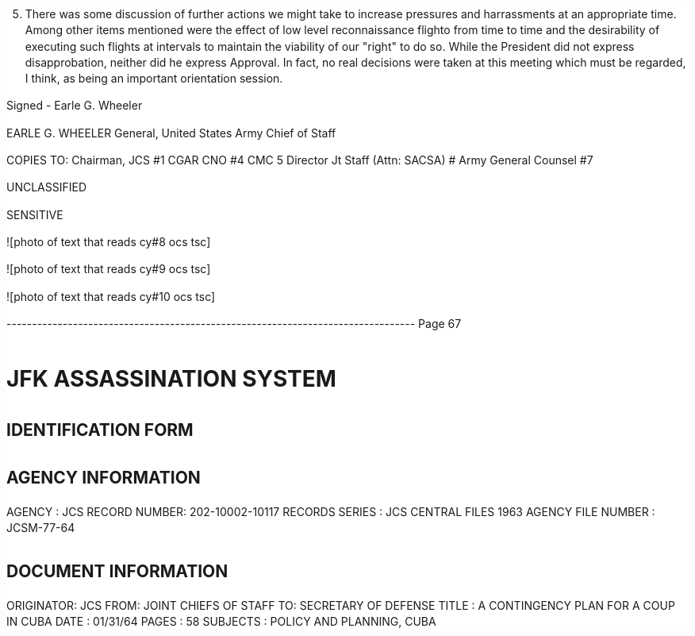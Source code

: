 5. There was some discussion of further actions we might
   take to increase pressures and harrassments at an appropriate time.
   Among other items mentioned were the effect of low level reconnaissance
   flighto from time to time and the desirability of executing such flights
   at intervals to maintain the viability of our "right" to do so. While the
   President did not express disapprobation, neither did he express
   Approval. In fact, no real decisions were taken at this meeting which
   must be regarded, I think, as being an important orientation session.

Signed - Earle G. Wheeler

EARLE G. WHEELER
General, United States Army
Chief of Staff

COPIES TO:
Chairman, JCS #1
CGAR
CNO #4
CMC 5
Director Jt Staff (Attn: SACSA) #
Army General Counsel #7

UNCLASSIFIED

SENSITIVE

![photo of text that reads cy#8 ocs tsc]

![photo of text that reads cy#9 ocs tsc]

![photo of text that reads cy#10 ocs tsc]


-------------------------------------------------------------------------------- Page 67

# JFK ASSASSINATION SYSTEM
## IDENTIFICATION FORM

## AGENCY INFORMATION

AGENCY : JCS
RECORD NUMBER: 202-10002-10117
RECORDS SERIES : JCS CENTRAL FILES 1963
AGENCY FILE NUMBER : JCSM-77-64

## DOCUMENT INFORMATION

ORIGINATOR: JCS
FROM: JOINT CHIEFS OF STAFF
TO: SECRETARY OF DEFENSE
TITLE : A CONTINGENCY PLAN FOR A COUP IN CUBA
DATE : 01/31/64
PAGES : 58
SUBJECTS : POLICY AND PLANNING, CUBA


[^2]: Ms. Toni Bowie, of the Army Declassification Activity, spent three days reviewing some of the records and making recommendations for referrals to other agencies both within and outside of the military. Although Ms. Bowie worked energetically for three days, it was our sense afterwards that, if we continue at the same pace, the agencies with equities will likely not be able to complete their reviews before the August deadline arrives.
[^2]: The Joint Staff's Initial Statement of Compliance to the Review Board, dated February 6, 1997, identified in detail the process by which these records were located— namely, which files were searched, and who participated in the searches. Mr. Edmund McBride, Chief of the Joint Staff Information Management Division, indicated in this statement that the Joint Staff was standing by to expeditiously process these records for declassification in collaboration with other agencies when the ARRB was ready. ARRB staff has only recently completed its initial review of these records, which constitute selectively flagged folders within 40 boxes of JCS and Joint Staff records.